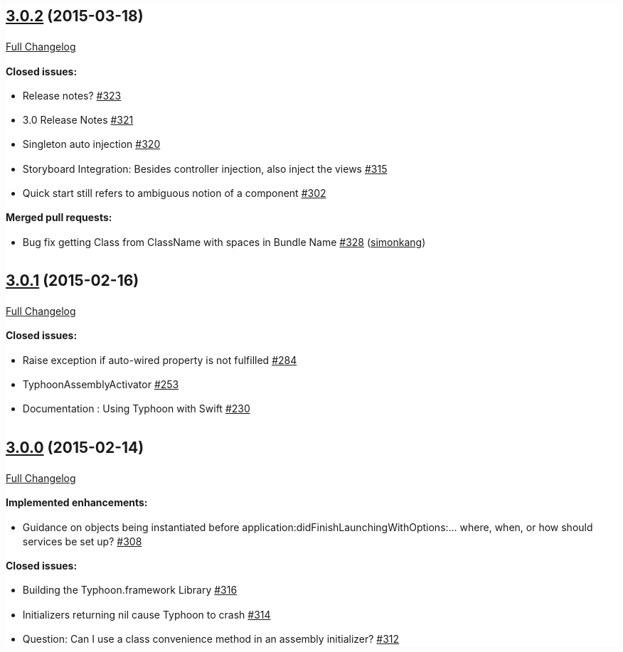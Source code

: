 ## [3.0.2](https://github.com/appsquickly/Typhoon/tree/3.0.2) (2015-03-18)

[Full Changelog](https://github.com/appsquickly/Typhoon/compare/3.0.1...3.0.2)

**Closed issues:**

- Release notes? [\#323](https://github.com/appsquickly/Typhoon/issues/323)

- 3.0 Release Notes [\#321](https://github.com/appsquickly/Typhoon/issues/321)

- Singleton auto injection [\#320](https://github.com/appsquickly/Typhoon/issues/320)

- Storyboard Integration: Besides controller injection, also inject the views [\#315](https://github.com/appsquickly/Typhoon/issues/315)

- Quick start still refers to ambiguous notion of a component  [\#302](https://github.com/appsquickly/Typhoon/issues/302)

**Merged pull requests:**

- Bug fix getting Class from ClassName with spaces in Bundle Name [\#328](https://github.com/appsquickly/Typhoon/pull/328) ([simonkang](https://github.com/simonkang))

## [3.0.1](https://github.com/appsquickly/Typhoon/tree/3.0.1) (2015-02-16)

[Full Changelog](https://github.com/appsquickly/Typhoon/compare/3.0.0...3.0.1)

**Closed issues:**

- Raise exception if auto-wired property is not fulfilled  [\#284](https://github.com/appsquickly/Typhoon/issues/284)

- TyphoonAssemblyActivator [\#253](https://github.com/appsquickly/Typhoon/issues/253)

- Documentation : Using Typhoon with Swift [\#230](https://github.com/appsquickly/Typhoon/issues/230)

## [3.0.0](https://github.com/appsquickly/Typhoon/tree/3.0.0) (2015-02-14)

[Full Changelog](https://github.com/appsquickly/Typhoon/compare/2.3.4...3.0.0)

**Implemented enhancements:**

- Guidance on objects being instantiated before application:didFinishLaunchingWithOptions:... where, when, or how should services be set up? [\#308](https://github.com/appsquickly/Typhoon/issues/308)

**Closed issues:**

- Building the Typhoon.framework Library [\#316](https://github.com/appsquickly/Typhoon/issues/316)

- Initializers returning nil cause Typhoon to crash [\#314](https://github.com/appsquickly/Typhoon/issues/314)

- Question: Can I use a class convenience method in an assembly initializer? [\#312](https://github.com/appsquickly/Typhoon/issues/312)
